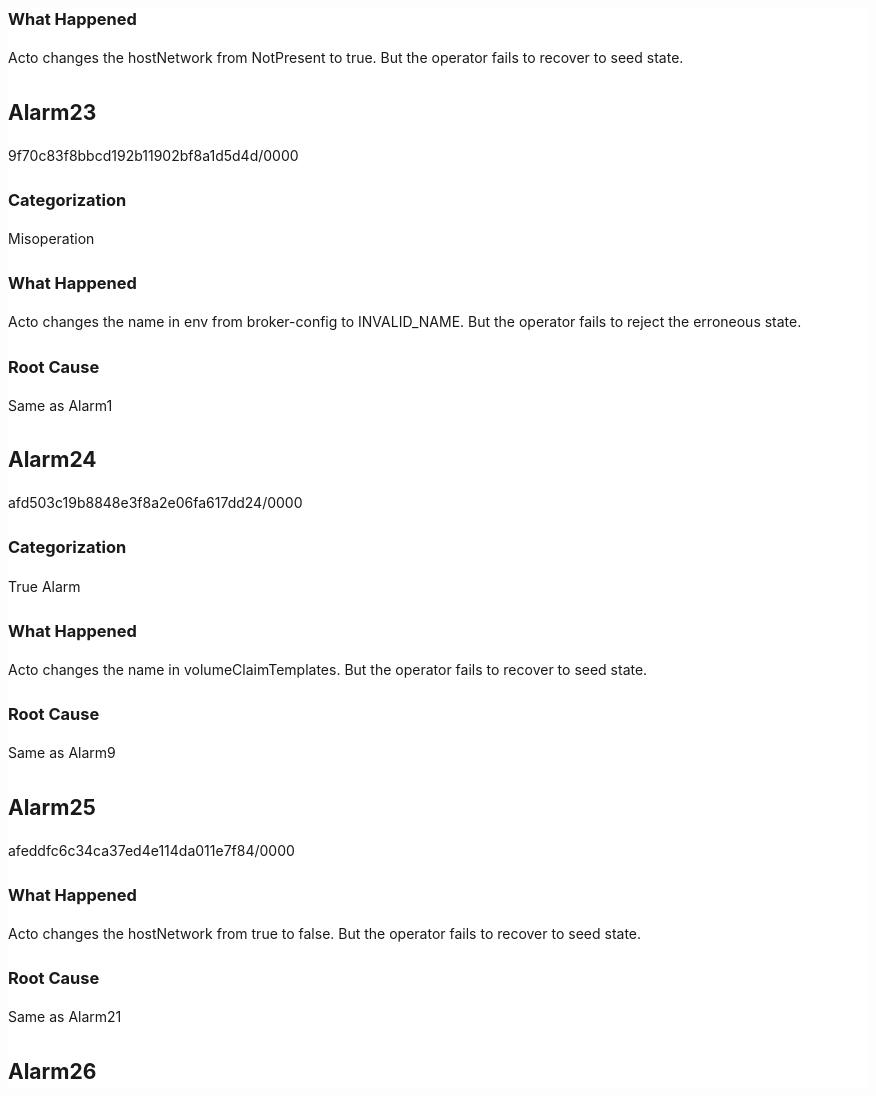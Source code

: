 ### What Happened

Acto changes the hostNetwork from NotPresent to true. But the operator fails to recover to seed state.

## Alarm23

9f70c83f8bbcd192b11902bf8a1d5d4d/0000

### Categorization

Misoperation

### What Happened

Acto changes the name in env from broker-config to INVALID_NAME. But the operator fails to reject the erroneous state.

### Root Cause

Same as Alarm1

## Alarm24

afd503c19b8848e3f8a2e06fa617dd24/0000

### Categorization

True Alarm

### What Happened

Acto changes the name in volumeClaimTemplates. But the operator fails to recover to seed state.

### Root Cause

Same as Alarm9

## Alarm25

afeddfc6c34ca37ed4e114da011e7f84/0000

### What Happened

Acto changes the hostNetwork from true to false. But the operator fails to recover to seed state.

### Root Cause

Same as Alarm21

## Alarm26
